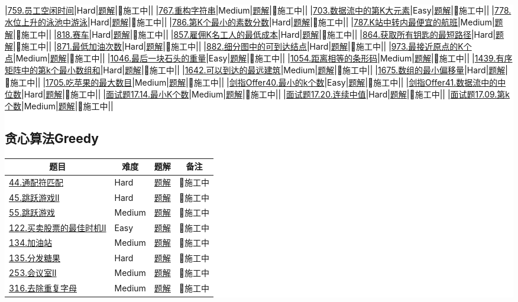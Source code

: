 |[759.员工空闲时间](https://leetcode-cn.com/problems/employee-free-time/)|Hard|[题解](https://github.com/Nodreame/leetcode-js/tree/master/leetcode/759_员工空闲时间.md)|:construction_worker:施工中||
|[767.重构字符串](https://leetcode-cn.com/problems/reorganize-string/)|Medium|[题解](https://github.com/Nodreame/leetcode-js/tree/master/leetcode/767_重构字符串.md)|:construction_worker:施工中||
|[703.数据流中的第K大元素](https://leetcode-cn.com/problems/kth-largest-element-in-a-stream/)|Easy|[题解](https://github.com/Nodreame/leetcode-js/tree/master/leetcode/703_数据流中的第K大元素.md)|:construction_worker:施工中||
|[778.水位上升的泳池中游泳](https://leetcode-cn.com/problems/swim-in-rising-water/)|Hard|[题解](https://github.com/Nodreame/leetcode-js/tree/master/leetcode/778_水位上升的泳池中游泳.md)|:construction_worker:施工中||
|[786.第K个最小的素数分数](https://leetcode-cn.com/problems/k-th-smallest-prime-fraction/)|Hard|[题解](https://github.com/Nodreame/leetcode-js/tree/master/leetcode/786_第K个最小的素数分数.md)|:construction_worker:施工中||
|[787.K站中转内最便宜的航班](https://leetcode-cn.com/problems/cheapest-flights-within-k-stops/)|Medium|[题解](https://github.com/Nodreame/leetcode-js/tree/master/leetcode/787_K站中转内最便宜的航班.md)|:construction_worker:施工中||
|[818.赛车](https://leetcode-cn.com/problems/race-car/)|Hard|[题解](https://github.com/Nodreame/leetcode-js/tree/master/leetcode/818_赛车.md)|:construction_worker:施工中||
|[857.雇佣K名工人的最低成本](https://leetcode-cn.com/problems/minimum-cost-to-hire-k-workers/)|Hard|[题解](https://github.com/Nodreame/leetcode-js/tree/master/leetcode/857_雇佣K名工人的最低成本.md)|:construction_worker:施工中||
|[864.获取所有钥匙的最短路径](https://leetcode-cn.com/problems/shortest-path-to-get-all-keys/)|Hard|[题解](https://github.com/Nodreame/leetcode-js/tree/master/leetcode/864_获取所有钥匙的最短路径.md)|:construction_worker:施工中||
|[871.最低加油次数](https://leetcode-cn.com/problems/minimum-number-of-refueling-stops/)|Hard|[题解](https://github.com/Nodreame/leetcode-js/tree/master/leetcode/871_最低加油次数.md)|:construction_worker:施工中||
|[882.细分图中的可到达结点](https://leetcode-cn.com/problems/reachable-nodes-in-subdivided-graph/)|Hard|[题解](https://github.com/Nodreame/leetcode-js/tree/master/leetcode/882_细分图中的可到达结点.md)|:construction_worker:施工中||
|[973.最接近原点的K个点](https://leetcode-cn.com/problems/k-closest-points-to-origin/)|Medium|[题解](https://github.com/Nodreame/leetcode-js/tree/master/leetcode/973_最接近原点的K个点.md)|:construction_worker:施工中||
|[1046.最后一块石头的重量](https://leetcode-cn.com/problems/last-stone-weight/)|Easy|[题解](https://github.com/Nodreame/leetcode-js/tree/master/leetcode/1046_最后一块石头的重量.md)|:construction_worker:施工中||
|[1054.距离相等的条形码](https://leetcode-cn.com/problems/distant-barcodes/)|Medium|[题解](https://github.com/Nodreame/leetcode-js/tree/master/leetcode/1054_距离相等的条形码.md)|:construction_worker:施工中||
|[1439.有序矩阵中的第k个最小数组和](https://leetcode-cn.com/problems/find-the-kth-smallest-sum-of-a-matrix-with-sorted-rows/)|Hard|[题解](https://github.com/Nodreame/leetcode-js/tree/master/leetcode/1439_有序矩阵中的第k个最小数组和.md)|:construction_worker:施工中||
|[1642.可以到达的最远建筑](https://leetcode-cn.com/problems/furthest-building-you-can-reach/)|Medium|[题解](https://github.com/Nodreame/leetcode-js/tree/master/leetcode/1642_可以到达的最远建筑.md)|:construction_worker:施工中||
|[1675.数组的最小偏移量](https://leetcode-cn.com/problems/minimize-deviation-in-array/)|Hard|[题解](https://github.com/Nodreame/leetcode-js/tree/master/leetcode/1675_数组的最小偏移量.md)|:construction_worker:施工中||
|[1705.吃苹果的最大数目](https://leetcode-cn.com/problems/maximum-number-of-eaten-apples/)|Medium|[题解](https://github.com/Nodreame/leetcode-js/tree/master/leetcode/1705_吃苹果的最大数目.md)|:construction_worker:施工中||
|[剑指Offer40.最小的k个数](https://leetcode-cn.com/problems/zui-xiao-de-kge-shu-lcof/)|Easy|[题解](https://github.com/Nodreame/leetcode-js/tree/master/leetcode/剑指Offer40_最小的k个数.md)|:construction_worker:施工中||
|[剑指Offer41.数据流中的中位数](https://leetcode-cn.com/problems/shu-ju-liu-zhong-de-zhong-wei-shu-lcof/)|Hard|[题解](https://github.com/Nodreame/leetcode-js/tree/master/leetcode/剑指Offer41_数据流中的中位数.md)|:construction_worker:施工中||
|[面试题17.14.最小K个数](https://leetcode-cn.com/problems/smallest-k-lcci/)|Medium|[题解](https://github.com/Nodreame/leetcode-js/tree/master/leetcode/面试题17.14_最小K个数.md)|:construction_worker:施工中||
|[面试题17.20.连续中值](https://leetcode-cn.com/problems/continuous-median-lcci/)|Hard|[题解](https://github.com/Nodreame/leetcode-js/tree/master/leetcode/面试题17.20_连续中值.md)|:construction_worker:施工中||
|[面试题17.09.第k个数](https://leetcode-cn.com/problems/get-kth-magic-number-lcci/)|Medium|[题解](https://github.com/Nodreame/leetcode-js/tree/master/leetcode/面试题17.09_第k个数.md)|:construction_worker:施工中||
## 贪心算法Greedy
|题目|难度|题解|备注|
|-|-|-|-|
|[44.通配符匹配](https://leetcode-cn.com/problems/wildcard-matching/)|Hard|[题解](https://github.com/Nodreame/leetcode-js/tree/master/leetcode/44_通配符匹配.md)|:construction_worker:施工中||
|[45.跳跃游戏II](https://leetcode-cn.com/problems/jump-game-ii/)|Hard|[题解](https://github.com/Nodreame/leetcode-js/tree/master/leetcode/45_跳跃游戏II.md)|:construction_worker:施工中||
|[55.跳跃游戏](https://leetcode-cn.com/problems/jump-game/)|Medium|[题解](https://github.com/Nodreame/leetcode-js/tree/master/leetcode/55_跳跃游戏.md)|:construction_worker:施工中||
|[122.买卖股票的最佳时机II](https://leetcode-cn.com/problems/best-time-to-buy-and-sell-stock-ii/)|Easy|[题解](https://github.com/Nodreame/leetcode-js/tree/master/leetcode/122_买卖股票的最佳时机II.md)|:construction_worker:施工中||
|[134.加油站](https://leetcode-cn.com/problems/gas-station/)|Medium|[题解](https://github.com/Nodreame/leetcode-js/tree/master/leetcode/134_加油站.md)|:construction_worker:施工中||
|[135.分发糖果](https://leetcode-cn.com/problems/candy/)|Hard|[题解](https://github.com/Nodreame/leetcode-js/tree/master/leetcode/135_分发糖果.md)|:construction_worker:施工中||
|[253.会议室II](https://leetcode-cn.com/problems/meeting-rooms-ii/)|Medium|[题解](https://github.com/Nodreame/leetcode-js/tree/master/leetcode/253_会议室II.md)|:construction_worker:施工中||
|[316.去除重复字母](https://leetcode-cn.com/problems/remove-duplicate-letters/)|Medium|[题解](https://github.com/Nodreame/leetcode-js/tree/master/leetcode/316_去除重复字母.md)|:construction_worker:施工中||